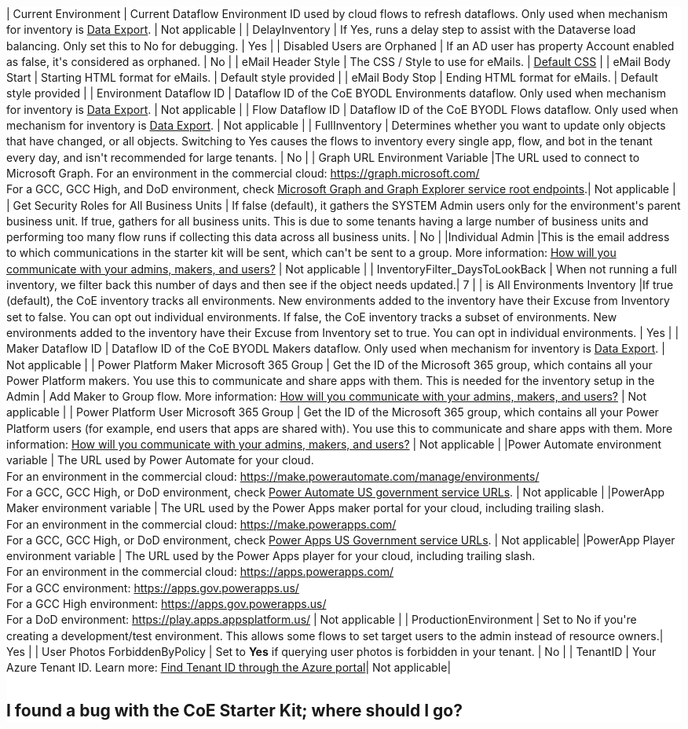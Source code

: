 | Current Environment | Current Dataflow Environment ID used by cloud flows to refresh dataflows. Only used when mechanism for inventory is [Data Export](setup.md#what-data-source-should-i-use-for-my-power-platform-inventory). | Not applicable |
| DelayInventory | If Yes, runs a delay step to assist with the Dataverse load balancing. Only set this to No for debugging. | Yes |
| Disabled Users are Orphaned | If an AD user has property Account enabled as false, it's considered as orphaned. | No |
| eMail Header Style | The CSS / Style to use for eMails. | [Default CSS](/power-platform/guidance/coe/code-samples/css/default-value-email-header-style) |
| eMail Body Start | Starting HTML format for eMails. | Default style provided |
| eMail Body Stop | Ending HTML format for eMails. | Default style provided |
| Environment Dataflow ID | Dataflow ID of the CoE BYODL Environments dataflow.  Only used when mechanism for inventory is [Data Export](setup.md#what-data-source-should-i-use-for-my-power-platform-inventory). | Not applicable |
| Flow Dataflow ID | Dataflow ID of the CoE BYODL Flows dataflow.  Only used when mechanism for inventory is [Data Export](setup.md#what-data-source-should-i-use-for-my-power-platform-inventory). | Not applicable |
| FullInventory | Determines whether you want to update only objects that have changed, or all objects. Switching to Yes causes the flows to inventory every single app, flow, and bot in the tenant every day, and isn't recommended for large tenants.  | No |
| Graph URL Environment Variable |The URL used to connect to Microsoft Graph. For an environment in the commercial cloud: <https://graph.microsoft.com/><br> For a GCC, GCC High, and DoD environment, check [Microsoft Graph and Graph Explorer service root endpoints](/graph/deployments#microsoft-graph-and-graph-explorer-service-root-endpoints).| Not applicable |
| Get Security Roles for All Business Units | If false (default), it gathers the SYSTEM Admin users only for the environment's parent business unit. If true, gathers for all business units. This is due to some tenants having a large number of business units and performing too many flow runs if collecting this data across all business units. | No |
|Individual Admin |This is the email address to which communications in the starter kit will be sent, which can't be sent to a group. More information: [How will you communicate with your admins, makers, and users?](setup.md#how-will-you-communicate-with-your-admins-makers-and-users) | Not applicable |
| InventoryFilter_DaysToLookBack | When not running a full inventory, we filter back this number of days and then see if the object needs updated.| 7 |
| is All Environments Inventory |If true (default), the CoE inventory tracks all environments. New environments added to the inventory have their Excuse from Inventory set to false. You can opt out individual environments.  If false, the CoE inventory tracks a subset of environments. New environments added to the inventory have their Excuse from Inventory set to true. You can opt in individual environments.  | Yes |
| Maker Dataflow ID | Dataflow ID of the CoE BYODL Makers dataflow.  Only used when mechanism for inventory is [Data Export](setup.md#what-data-source-should-i-use-for-my-power-platform-inventory). | Not applicable |
| Power Platform Maker Microsoft 365 Group | Get the ID of the Microsoft 365 group, which contains all your Power Platform makers. You use this to communicate and share apps with them. This is needed for the inventory setup in the Admin \| Add Maker to Group flow. More information: [How will you communicate with your admins, makers, and users?](setup.md#how-will-you-communicate-with-your-admins-makers-and-users) | Not applicable |
| Power Platform User Microsoft 365 Group | Get the ID of the Microsoft 365 group, which contains all your Power Platform users (for example, end users that apps are shared with). You use this to communicate and share apps with them. More information: [How will you communicate with your admins, makers, and users?](setup.md#how-will-you-communicate-with-your-admins-makers-and-users) | Not applicable |
|Power Automate environment variable | The URL used by Power Automate for your cloud.<br> For an environment in the commercial cloud: <https://make.powerautomate.com/manage/environments/> <br>For a GCC, GCC High, or DoD environment, check [Power Automate US government service URLs](/power-automate/us-govt#power-automate-us-government-service-urls). | Not applicable |
|PowerApp Maker environment variable | The URL used by the Power Apps maker portal for your cloud, including trailing slash. <br> For an environment in the commercial cloud: <https://make.powerapps.com/> <br>For a GCC, GCC High, or DoD environment, check [Power Apps US Government service URLs](../../admin/powerapps-us-government.md#power-apps-us-government-service-urls). | Not applicable|
|PowerApp Player environment variable | The URL used by the Power Apps player for your cloud, including trailing slash.<br> For an environment in the commercial cloud: <https://apps.powerapps.com/> <br> For a GCC environment: <https://apps.gov.powerapps.us/> <br>For a GCC High environment: <https://apps.gov.powerapps.us/> <br>For a DoD environment: <https://play.apps.appsplatform.us/> | Not applicable |
| ProductionEnvironment | Set to No if you're creating a development/test environment. This allows some flows to set target users to the admin instead of resource owners.| Yes |
| User Photos ForbiddenByPolicy | Set to **Yes** if querying user photos is forbidden in your tenant. | No |
| TenantID | Your Azure Tenant ID. Learn more: [Find Tenant ID through the Azure portal](/azure/active-directory/fundamentals/active-directory-how-to-find-tenant#find-tenant-id-through-the-azure-portal)| Not applicable|

## I found a bug with the CoE Starter Kit; where should I go?

